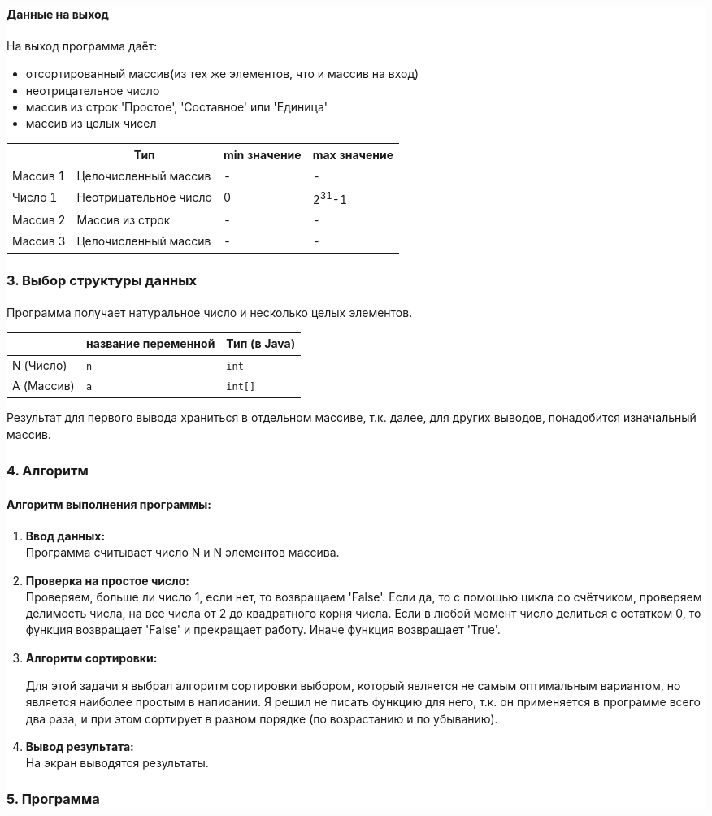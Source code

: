 #### Данные на выход

На выход программа даёт:
- отсортированный массив(из тех же элементов, что и массив на вход)
- неотрицательное число
- массив из строк 'Простое', 'Составное' или 'Единица'
- массив из целых чисел

|          | Тип                   | min значение | max значение     |
|----------|-----------------------|--------------|------------------|
| Массив 1 | Целочисленный массив  | -            | -                |
| Число 1  | Неотрицательное число | 0            | 2<sup>31</sup>-1 |
| Массив 2 | Массив из строк       | -            | -                |
| Массив 3 | Целочисленный массив  | -            | -                |

### 3. Выбор структуры данных

Программа получает натуральное число и несколько целых элементов.

|            | название переменной | Тип (в Java) | 
|------------|---------------------|--------------|
| N (Число)  | `n`                 | `int`        |
| A (Массив) | `a`                 | `int[]`      | 

Результат для первого вывода храниться в отдельном массиве, т.к. далее, для других выводов, понадобится изначальный массив.


### 4. Алгоритм

#### Алгоритм выполнения программы:

1. **Ввод данных:**  
   Программа считывает число N и N элементов массива.

2. **Проверка на простое число:**  
   Проверяем, больше ли число 1, если нет, то возвращаем 'False'. Если да, то с помощью цикла со счётчиком, проверяем делимость числа, на все числа от 2 до квадратного корня числа.
Если в любой момент число делиться с остатком 0, то функция возвращает 'False' и прекращает работу. Иначе функция возвращает 'True'.

3. **Алгоритм сортировки:**

    Для этой задачи я выбрал алгоритм сортировки выбором, который является не самым оптимальным вариантом, но является наиболее простым в написании. Я решил не писать функцию для него, т.к. он применяется в программе всего два раза, и при этом сортирует в разном порядке (по возрастанию и по убыванию).

4. **Вывод результата:**  
 На экран выводятся результаты.

### 5. Программа
